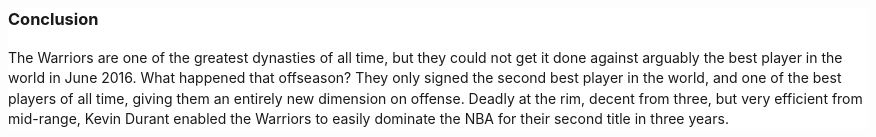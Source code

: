 ### Conclusion

The Warriors are one of the greatest dynasties of all time, but they could not get it done against arguably the best player in the world in June 2016. What happened that offseason? They only signed the second best player in the world, and one of the best players of all time, giving them an entirely new dimension on offense. Deadly at the rim, decent from three, but very efficient from mid-range, Kevin Durant enabled the Warriors to easily dominate the NBA for their second title in three years.
